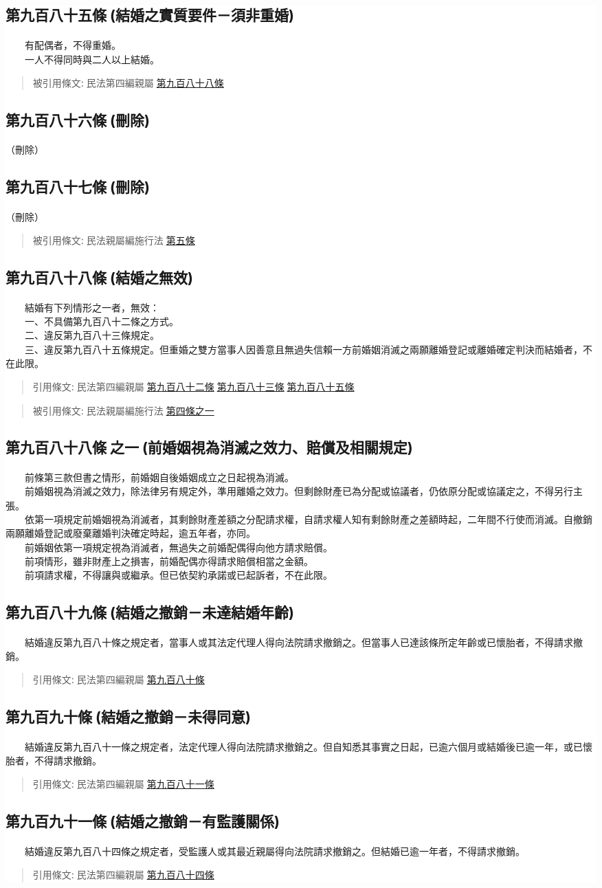 
第九百八十五條 (結婚之實質要件－須非重婚)
-----------------------------------------
　　有配偶者，不得重婚。  
　　一人不得同時與二人以上結婚。  
> 被引用條文: 民法第四編親屬 [第九百八十八條](../../法務/民事/民法第四編親屬.md#第九百八十八條-結婚之無效)



第九百八十六條 (刪除)
---------------------
（刪除）  


第九百八十七條 (刪除)
---------------------
（刪除）  
> 被引用條文: 民法親屬編施行法 [第五條](../../法務/民事/民法親屬編施行法.md#第五條-再婚期間計算之特別規定)



第九百八十八條 (結婚之無效)
---------------------------
　　結婚有下列情形之一者，無效：  
　　一、不具備第九百八十二條之方式。  
　　二、違反第九百八十三條規定。  
　　三、違反第九百八十五條規定。但重婚之雙方當事人因善意且無過失信賴一方前婚姻消滅之兩願離婚登記或離婚確定判決而結婚者，不在此限。  
> 引用條文: 民法第四編親屬 [第九百八十二條](../../法務/民事/民法第四編親屬.md#第九百八十二條-結婚之形式要件) [第九百八十三條](../../法務/民事/民法第四編親屬.md#第九百八十三條-結婚之實質要件－須非一定之親屬) [第九百八十五條](../../法務/民事/民法第四編親屬.md#第九百八十五條-結婚之實質要件－須非重婚)

> 被引用條文: 民法親屬編施行法 [第四條之一](../../法務/民事/民法親屬編施行法.md#第四條之一)



第九百八十八條 之一 (前婚姻視為消滅之效力、賠償及相關規定)
----------------------------------------------------------
　　前條第三款但書之情形，前婚姻自後婚姻成立之日起視為消滅。  
　　前婚姻視為消滅之效力，除法律另有規定外，準用離婚之效力。但剩餘財產已為分配或協議者，仍依原分配或協議定之，不得另行主張。  
　　依第一項規定前婚姻視為消滅者，其剩餘財產差額之分配請求權，自請求權人知有剩餘財產之差額時起，二年間不行使而消滅。自撤銷兩願離婚登記或廢棄離婚判決確定時起，逾五年者，亦同。  
　　前婚姻依第一項規定視為消滅者，無過失之前婚配偶得向他方請求賠償。  
　　前項情形，雖非財產上之損害，前婚配偶亦得請求賠償相當之金額。  
　　前項請求權，不得讓與或繼承。但已依契約承諾或已起訴者，不在此限。  


第九百八十九條 (結婚之撤銷－未達結婚年齡)
-----------------------------------------
　　結婚違反第九百八十條之規定者，當事人或其法定代理人得向法院請求撤銷之。但當事人已達該條所定年齡或已懷胎者，不得請求撤銷。  
> 引用條文: 民法第四編親屬 [第九百八十條](../../法務/民事/民法第四編親屬.md#第九百八十條-結婚之實質要件－結婚年齡)



第九百九十條 (結婚之撤銷－未得同意)
-----------------------------------
　　結婚違反第九百八十一條之規定者，法定代理人得向法院請求撤銷之。但自知悉其事實之日起，已逾六個月或結婚後已逾一年，或已懷胎者，不得請求撤銷。  
> 引用條文: 民法第四編親屬 [第九百八十一條](../../法務/民事/民法第四編親屬.md#第九百八十一條-結婚之實質要件－未成年人結婚之同意)



第九百九十一條 (結婚之撤銷－有監護關係)
---------------------------------------
　　結婚違反第九百八十四條之規定者，受監護人或其最近親屬得向法院請求撤銷之。但結婚已逾一年者，不得請求撤銷。  
> 引用條文: 民法第四編親屬 [第九百八十四條](../../法務/民事/民法第四編親屬.md#第九百八十四條-結婚之實質要件－須無監護關係)
